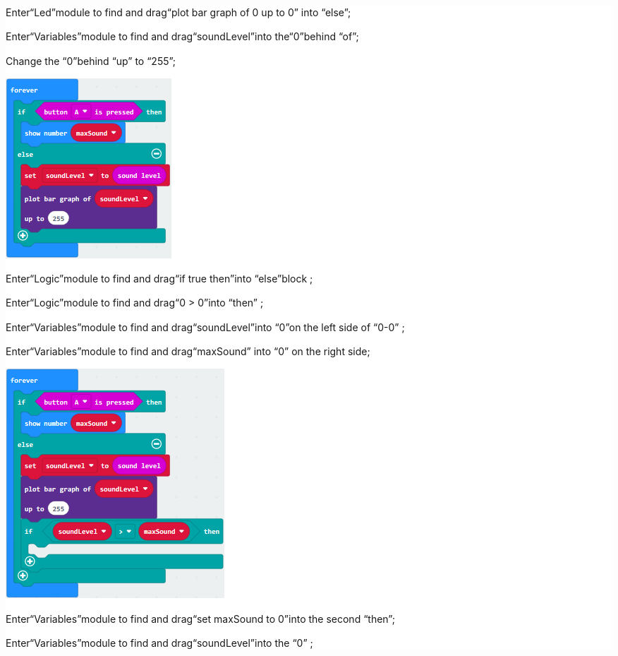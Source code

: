 Enter“Led”module to find and drag“plot bar graph of 0 up to 0” into “else”;

Enter“Variables”module to find and drag“soundLevel”into the“0”behind “of”;

Change the “0”behind “up” to “255”;

![](media/adc684949503c334c505157743fdbc7b.png)

Enter“Logic”module to find and drag“if true then”into “else”block ;

Enter“Logic”module to find and drag“0 \> 0”into “then” ;

Enter“Variables”module to find and drag“soundLevel”into “0”on the left side of “0-0” ;

Enter“Variables”module to find and drag“maxSound” into “0” on the right side;

![](media/928f828756c965def348b56ef5299749.png)

Enter“Variables”module to find and drag“set maxSound to 0”into the second “then”;

Enter“Variables”module to find and drag“soundLevel”into the “0” ;
